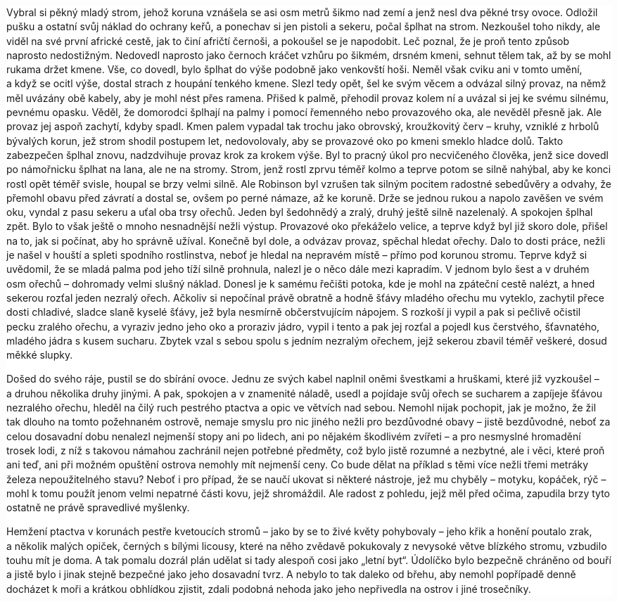 Vybral si pěkný mladý strom, jehož koruna vznášela se asi osm metrů šikmo nad zemí a jenž nesl dva pěkné trsy ovoce. Odložil pušku a ostatní svůj náklad do ochrany keřů, a ponechav si jen pistoli a sekeru, počal šplhat na strom. Nezkoušel toho nikdy, ale viděl na své první africké cestě, jak to činí afričtí černoši, a pokoušel se je napodobit. Leč poznal, že je proň tento způsob naprosto nedostižným. Nedovedl naprosto jako černoch kráčet vzhůru po šikmém, drsném kmeni, sehnut tělem tak, až by se mohl rukama držet kmene. Vše, co dovedl, bylo šplhat do výše podobně jako venkovští hoši. Neměl však cviku ani v tomto umění, a když se ocitl výše, dostal strach z houpání tenkého kmene. Slezl tedy opět, šel ke svým věcem a odvázal silný provaz, na němž měl uvázány obě kabely, aby je mohl nést přes ramena. Přišed k palmě, přehodil provaz kolem ní a uvázal si jej ke svému silnému, pevnému opasku. Věděl, že domorodci šplhají na palmy i pomocí řemenného nebo provazového oka, ale nevěděl přesně jak. Ale provaz jej aspoň zachytí, kdyby spadl. Kmen palem vypadal tak trochu jako obrovský, kroužkovitý červ – kruhy, vzniklé z hrbolů bývalých korun, jež strom shodil postupem let, nedovolovaly, aby se provazové oko po kmeni smeklo hladce dolů. Takto zabezpečen šplhal znovu, nadzdvihuje provaz krok za krokem výše. Byl to pracný úkol pro necvičeného člověka, jenž sice dovedl po námořnicku šplhat na lana, ale ne na stromy. Strom, jenž rostl zprvu téměř kolmo a teprve potom se silně nahýbal, aby ke konci rostl opět téměř svisle, houpal se brzy velmi silně. Ale Robinson byl vzrušen tak silným pocitem radostné sebedůvěry a odvahy, že přemohl obavu před závratí a dostal se, ovšem po perné námaze, až ke koruně. Drže se jednou rukou a napolo zavěšen ve svém oku, vyndal z pasu sekeru a uťal oba trsy ořechů. Jeden byl šedohnědý a zralý, druhý ještě silně nazelenalý. A spokojen šplhal zpět. Bylo to však ještě o mnoho nesnadnější nežli výstup. Provazové oko překáželo velice, a teprve když byl již skoro dole, přišel na to, jak si počínat, aby ho správně užíval. Konečně byl dole, a odvázav provaz, spěchal hledat ořechy. Dalo to dosti práce, nežli je našel v houští a spleti spodního rostlinstva, neboť je hledal na nepravém místě – přímo pod korunou stromu. Teprve když si uvědomil, že se mladá palma pod jeho tíží silně prohnula, nalezl je o něco dále mezi kapradím. V jednom bylo šest a v druhém osm ořechů – dohromady velmi slušný náklad. Donesl je k samému řečišti potoka, kde je mohl na zpáteční cestě nalézt, a hned sekerou rozťal jeden nezralý ořech. Ačkoliv si nepočínal právě obratně a hodně šťávy mladého ořechu mu vyteklo, zachytil přece dosti chladivé, sladce slaně kyselé šťávy, jež byla nesmírně občerstvujícím nápojem. S rozkoší ji vypil a pak si pečlivě očistil pecku zralého ořechu, a vyraziv jedno jeho oko a proraziv jádro, vypil i tento a pak jej rozťal a pojedl kus čerstvého, šťavnatého, mladého jádra s kusem sucharu. Zbytek vzal s sebou spolu s jedním nezralým ořechem, jejž sekerou zbavil téměř veškeré, dosud měkké slupky.

Došed do svého ráje, pustil se do sbírání ovoce. Jednu ze svých kabel naplnil oněmi švestkami a hruškami, které již vyzkoušel – a druhou několika druhy jinými. A pak, spokojen a v znamenité náladě, usedl a pojídaje svůj ořech se sucharem a zapíjeje šťávou nezralého ořechu, hleděl na čilý ruch pestrého ptactva a opic ve větvích nad sebou. Nemohl nijak pochopit, jak je možno, že žil tak dlouho na tomto požehnaném ostrově, nemaje smyslu pro nic jiného nežli pro bezdůvodné obavy – jistě bezdůvodné, neboť za celou dosavadní dobu nenalezl nejmenší stopy ani po lidech, ani po nějakém škodlivém zvířeti – a pro nesmyslné hromadění trosek lodi, z níž s takovou námahou zachránil nejen potřebné předměty, což bylo jistě rozumné a nezbytné, ale i věci, které proň ani teď, ani při možném opuštění ostrova nemohly mít nejmenší ceny. Co bude dělat na příklad s těmi více nežli třemi metráky železa nepoužitelného stavu? Neboť i pro případ, že se naučí ukovat si některé nástroje, jež mu chyběly – motyku, kopáček, rýč – mohl k tomu použít jenom velmi nepatrné části kovu, jejž shromáždil. Ale radost z pohledu, jejž měl před očima, zapudila brzy tyto ostatně ne právě spravedlivé myšlenky.

Hemžení ptactva v korunách pestře kvetoucích stromů – jako by se to živé květy pohybovaly – jeho křik a honění poutalo zrak, a několik malých opiček, černých s bílými licousy, které na něho zvědavě pokukovaly z nevysoké větve blízkého stromu, vzbudilo touhu mít je doma. A tak pomalu dozrál plán udělat si tady alespoň cosi jako „letní byt“. Údolíčko bylo bezpečně chráněno od bouří a jistě bylo i jinak stejně bezpečné jako jeho dosavadní tvrz. A nebylo to tak daleko od břehu, aby nemohl popřípadě denně docházet k moři a krátkou obhlídkou zjistit, zdali podobná nehoda jako jeho nepřivedla na ostrov i jiné trosečníky.
